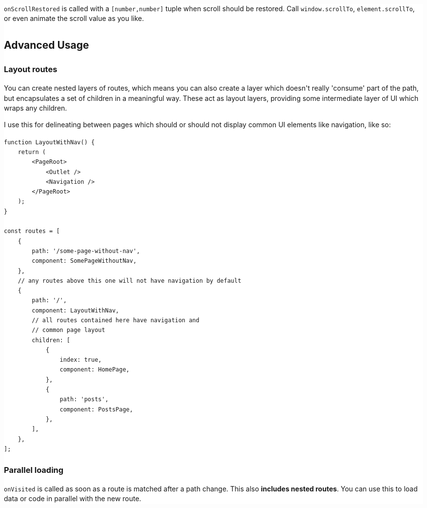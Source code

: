 `onScrollRestored` is called with a `[number,number]` tuple when scroll should be restored. Call `window.scrollTo`, `element.scrollTo`, or even animate the scroll value as you like.

## Advanced Usage

### Layout routes

You can create nested layers of routes, which means you can also create a layer which doesn't really 'consume' part of the path, but encapsulates a set of children in a meaningful way. These act as layout layers, providing some intermediate layer of UI which wraps any children.

I use this for delineating between pages which should or should not display common UI elements like navigation, like so:

```tsx
function LayoutWithNav() {
	return (
		<PageRoot>
			<Outlet />
			<Navigation />
		</PageRoot>
	);
}

const routes = [
	{
		path: '/some-page-without-nav',
		component: SomePageWithoutNav,
	},
	// any routes above this one will not have navigation by default
	{
		path: '/',
		component: LayoutWithNav,
		// all routes contained here have navigation and
		// common page layout
		children: [
			{
				index: true,
				component: HomePage,
			},
			{
				path: 'posts',
				component: PostsPage,
			},
		],
	},
];
```

### Parallel loading

`onVisited` is called as soon as a route is matched after a path change. This also **includes nested routes**. You can use this to load data or code in parallel with the new route.
